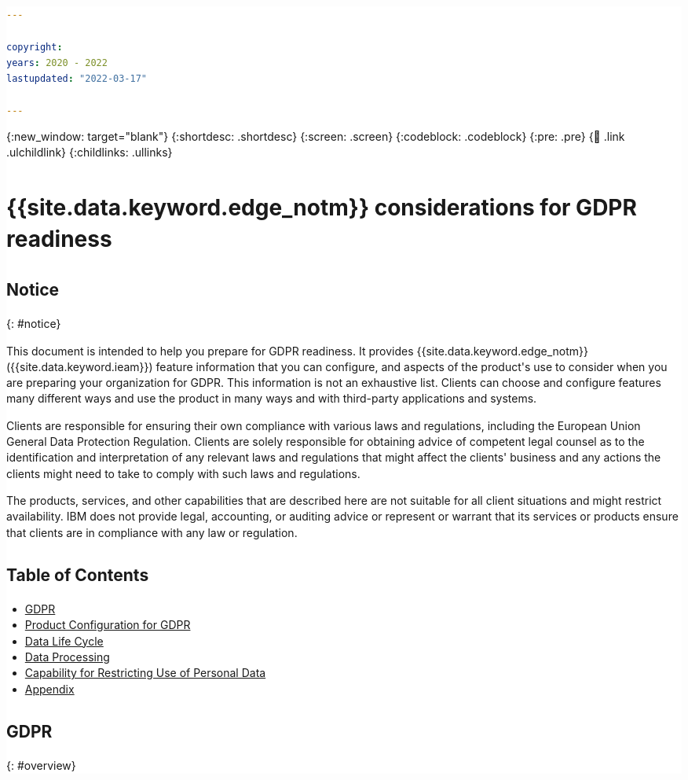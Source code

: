 ```yaml
---

copyright:
years: 2020 - 2022
lastupdated: "2022-03-17"

---
```


{:new_window: target="blank"}
{:shortdesc: .shortdesc}
{:screen: .screen}
{:codeblock: .codeblock}
{:pre: .pre}
{:child: .link .ulchildlink}
{:childlinks: .ullinks}

# {{site.data.keyword.edge_notm}} considerations for GDPR readiness

## Notice
{: #notice}


This document is intended to help you prepare for GDPR readiness. It provides {{site.data.keyword.edge_notm}} ({{site.data.keyword.ieam}}) feature information that you can configure, and aspects of the product's use to consider when you are preparing your organization for GDPR. This information is not an exhaustive list. Clients can choose and configure features many different ways and use the product in many ways and with third-party applications and systems.

<p class="ibm-h4 ibm-bold">Clients are responsible for ensuring their own compliance with various laws and regulations, including the European Union General Data Protection Regulation. Clients are solely responsible for obtaining advice of competent legal counsel as to the identification and interpretation of any relevant laws and regulations that might affect the clients' business and any actions the clients might need to take to comply with such laws and regulations.</p>

<p class="ibm-h4 ibm-bold">The products, services, and other capabilities that are described here are not suitable for all client situations and might restrict availability. IBM does not provide legal, accounting, or auditing advice or represent or warrant that its services or products ensure that clients are in compliance with any law or regulation.</p>

## Table of Contents

* [GDPR](#overview)
* [Product Configuration for GDPR](#productconfig)
* [Data Life Cycle](#datalifecycle)
* [Data Processing](#dataprocessing)
* [Capability for Restricting Use of Personal Data](#datasubjectrights)
* [Appendix](#appendix)

## GDPR
{: #overview}
